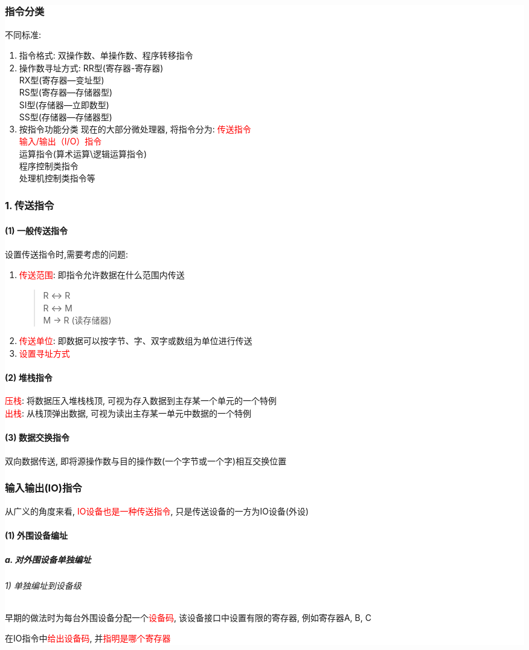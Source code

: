 ### 指令分类

不同标准:

1. 指令格式: 双操作数、单操作数、程序转移指令
2. 操作数寻址方式:
  RR型(寄存器-寄存器)  
  RX型(寄存器—变址型)  
  RS型(寄存器—存储器型)  
  SI型(存储器—立即数型)  
  SS型(存储器—存储器型)  
3. 按指令功能分类
  现在的大部分微处理器, 将指令分为:
  <font color="red">传送指令</font>  
  <font color="red">输入/输出（I/O）指令</font>  
  运算指令(算术运算\逻辑运算指令)  
  程序控制类指令  
  处理机控制类指令等  

### 1. 传送指令

#### (1) 一般传送指令

设置传送指令时,需要考虑的问题:

1. <font color=red>传送范围</font>: 即指令允许数据在什么范围内传送
    > R $\leftrightarrow$ R  
    > R $\leftrightarrow$ M  
    > M $\rightarrow$ R (读存储器)
2. <font color=red>传送单位</font>: 即数据可以按字节、字、双字或数组为单位进行传送
3. <font color=red>设置寻址方式</font>

#### (2) 堆栈指令

<font color=red>压栈</font>: 将数据压入堆栈栈顶,  可视为存入数据到主存某一个单元的一个特例  
<font color=red>出栈</font>: 从栈顶弹出数据, 可视为读出主存某一单元中数据的一个特例

#### (3) 数据交换指令

双向数据传送, 即将源操作数与目的操作数(一个字节或一个字)相互交换位置

### 输入输出(IO)指令

从广义的角度来看, <font color=red>IO设备也是一种传送指令</font>, 只是传送设备的一方为IO设备(外设)

#### (1) 外围设备编址

##### a. 对外围设备单独编址

###### 1) 单独编址到设备级

早期的做法时为每台外围设备分配一个<font color=red>设备码</font>, 该设备接口中设置有限的寄存器, 例如寄存器A, B, C

在IO指令中<font color="red">给出设备码</font>, 并<font color=red>指明是哪个寄存器</font>
